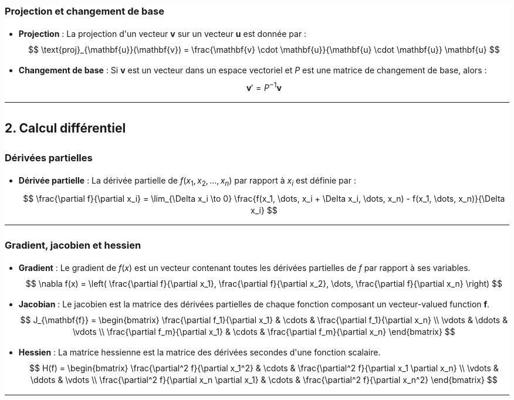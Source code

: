 ### Projection et changement de base

- **Projection** : La projection d'un vecteur $\mathbf{v}$ sur un vecteur $\mathbf{u}$ est donnée par :  
  $$
  \text{proj}_{\mathbf{u}}(\mathbf{v}) = \frac{\mathbf{v} \cdot \mathbf{u}}{\mathbf{u} \cdot \mathbf{u}} \mathbf{u}
  $$

- **Changement de base** : Si $\mathbf{v}$ est un vecteur dans un espace vectoriel et $P$ est une matrice de changement de base, alors :  
  $$
  \mathbf{v}' = P^{-1} \mathbf{v}
  $$

---

## 2. Calcul différentiel

### Dérivées partielles

- **Dérivée partielle** : La dérivée partielle de $f(x_1, x_2, \dots, x_n)$ par rapport à $x_i$ est définie par :  
  $$
  \frac{\partial f}{\partial x_i} = \lim_{\Delta x_i \to 0} \frac{f(x_1, \dots, x_i + \Delta x_i, \dots, x_n) - f(x_1, \dots, x_n)}{\Delta x_i}
  $$

---

### Gradient, jacobien et hessien

- **Gradient** : Le gradient de $f(x)$ est un vecteur contenant toutes les dérivées partielles de $f$ par rapport à ses variables.  
  $$
  \nabla f(x) = \left( \frac{\partial f}{\partial x_1}, \frac{\partial f}{\partial x_2}, \dots, \frac{\partial f}{\partial x_n} \right)
  $$

- **Jacobian** : Le jacobien est la matrice des dérivées partielles de chaque fonction composant un vecteur-valued function $\mathbf{f}$.  
  $$
  J_{\mathbf{f}} = \begin{bmatrix} \frac{\partial f_1}{\partial x_1} & \cdots & \frac{\partial f_1}{\partial x_n} \\ \vdots & \ddots & \vdots \\ \frac{\partial f_m}{\partial x_1} & \cdots & \frac{\partial f_m}{\partial x_n} \end{bmatrix}
  $$

- **Hessien** : La matrice hessienne est la matrice des dérivées secondes d'une fonction scalaire.  
  $$
  H(f) = \begin{bmatrix} \frac{\partial^2 f}{\partial x_1^2} & \cdots & \frac{\partial^2 f}{\partial x_1 \partial x_n} \\ \vdots & \ddots & \vdots \\ \frac{\partial^2 f}{\partial x_n \partial x_1} & \cdots & \frac{\partial^2 f}{\partial x_n^2} \end{bmatrix}
  $$

---